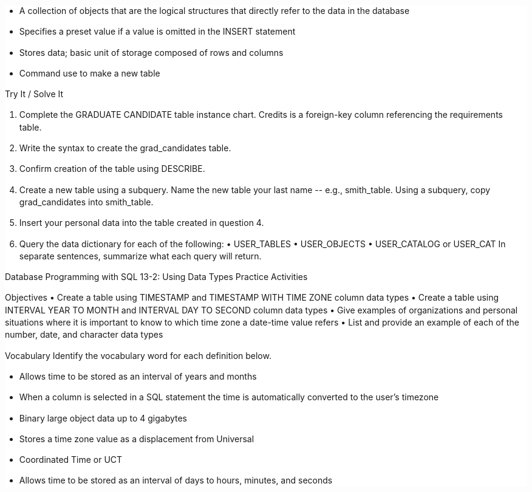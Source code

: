 -	A collection of objects that are the logical structures that directly
refer to the data in the database

-	Specifies a preset value if a value is omitted in the INSERT
statement

-	Stores data; basic unit of storage composed of rows
and columns

-	Command use to make a new table


Try It / Solve It
1. Complete the GRADUATE CANDIDATE table instance chart. Credits is a foreign-key column referencing the requirements table.

2. Write the syntax to create the grad_candidates table.

3. Confirm creation of the table using DESCRIBE.

4. Create a new table using a subquery. Name the new table your last name -- e.g., smith_table. Using a subquery, copy grad_candidates into smith_table.

5. Insert your personal data into the table created in question 4.
6. Query the data dictionary for each of the following:
• USER_TABLES
• USER_OBJECTS
• USER_CATALOG or USER_CAT
In separate sentences, summarize what each query will return.


Database Programming with SQL
13-2: Using Data Types
Practice Activities

Objectives
• Create a table using TIMESTAMP and TIMESTAMP WITH TIME ZONE column data types
• Create a table using INTERVAL YEAR TO MONTH and INTERVAL DAY TO SECOND column
data types
• Give examples of organizations and personal situations where it is important to know to which time zone a date-time value refers
• List and provide an example of each of the number, date, and character data types

Vocabulary
Identify the vocabulary word for each definition below.

-	Allows time to be stored as an interval of years and months

-	When a column is selected in a SQL statement the time is
automatically converted to the user’s timezone

-	Binary large object data up to 4 gigabytes

-	Stores a time zone value as a displacement from Universal

-	Coordinated Time or UCT

-	Allows time to be stored as an interval of days to hours, minutes,
and seconds
